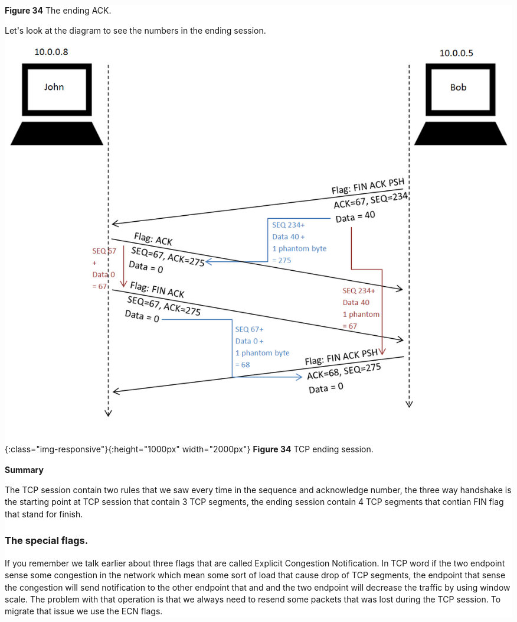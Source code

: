 **Figure 34** The ending ACK.

Let's look at the diagram to see the numbers in the ending session.

![cap21](/assets/images/cap21.png "cap21"){:class="img-responsive"}{:height="1000px" width="2000px"}
**Figure 34** TCP ending session.

**Summary**

The TCP session contain two rules that we saw every time in the sequence and acknowledge number, the three way handshake is the starting point at TCP session that contain 3 TCP segments, the ending session contain 4 TCP segments that contian FIN flag that stand for finish.

### The special flags.

If you remember we talk earlier about three flags that are called Explicit Congestion Notification. In TCP word if the two endpoint sense some congestion in the network which mean some sort of load that cause drop of TCP segments, the endpoint that sense the congestion will send notification to the other endpoint that and and the two endpoint will decrease the traffic by using window scale.
The problem with that operation is that we always need to resend some packets that was lost during the TCP session. To migrate that issue we use the ECN flags.
